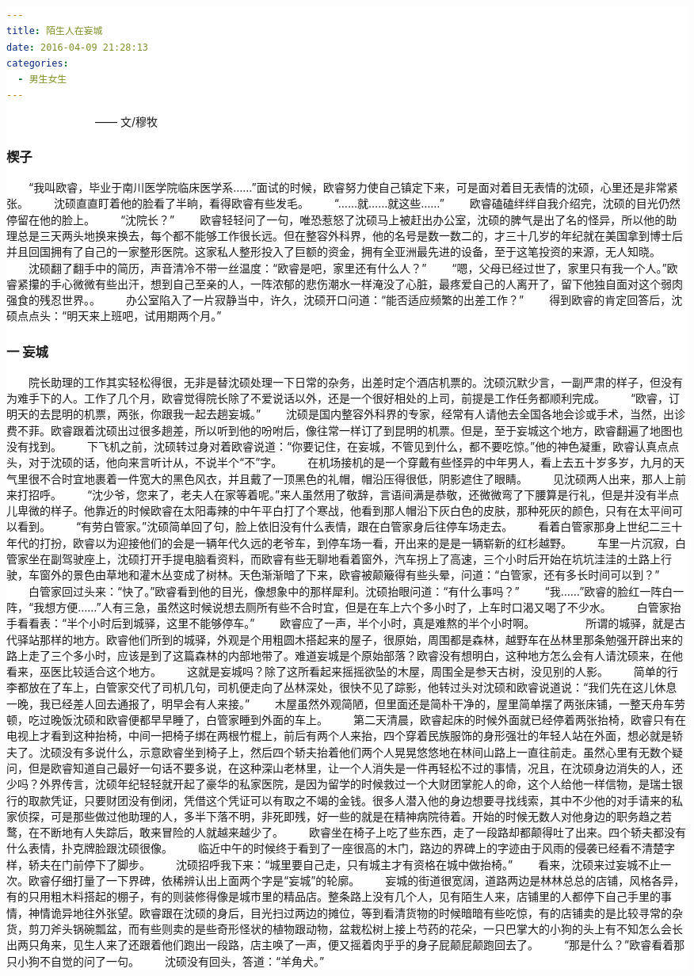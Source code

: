 ```yaml
---
title: 陌生人在妄城
date: 2016-04-09 21:28:13
categories: 
  - 男生女生
---
```

　　　　　　　　—— 文/穆牧

### 楔子
　　“我叫欧睿，毕业于南川医学院临床医学系……”面试的时候，欧睿努力使自己镇定下来，可是面对着目无表情的沈硕，心里还是非常紧张。
　　沈硕直直盯着他的脸看了半晌，看得欧睿有些发毛。
　　“……就……就这些……”
　　欧睿磕磕绊绊自我介绍完，沈硕的目光仍然停留在他的脸上。
　　“沈院长？”
　　欧睿轻轻问了一句，唯恐惹怒了沈硕马上被赶出办公室，沈硕的脾气是出了名的怪异，所以他的助理总是三天两头地换来换去，每个都不能够工作很长远。但在整容外科界，他的名号是数一数二的，才三十几岁的年纪就在美国拿到博士后并且回国拥有了自己的一家整形医院。这家私人整形投入了巨额的资金，拥有全亚洲最先进的设备，至于这笔投资的来源，无人知晓。
　　沈硕翻了翻手中的简历，声音清冷不带一丝温度：“欧睿是吧，家里还有什么人？”
　　“嗯，父母已经过世了，家里只有我一个人。”欧睿紧攥的手心微微有些出汗，想到自己至亲的人，一阵浓郁的悲伤潮水一样淹没了心脏，最疼爱自己的人离开了，留下他独自面对这个弱肉强食的残忍世界。。
　　办公室陷入了一片寂静当中，许久，沈硕开口问道：“能否适应频繁的出差工作？”
　　得到欧睿的肯定回答后，沈硕点点头：“明天来上班吧，试用期两个月。”

### 一  妄城
　　院长助理的工作其实轻松得很，无非是替沈硕处理一下日常的杂务，出差时定个酒店机票的。沈硕沉默少言，一副严肃的样子，但没有为难手下的人。工作了几个月，欧睿觉得院长除了不爱说话以外，还是一个很好相处的上司，前提是工作任务都顺利完成。
　　“欧睿，订明天的去昆明的机票，两张，你跟我一起去趟妄城。”
　　沈硕是国内整容外科界的专家，经常有人请他去全国各地会诊或手术，当然，出诊费不菲。欧睿跟着沈硕出过很多趟差，所以听到他的吩咐后，像往常一样订了到昆明的机票。但是，至于妄城这个地方，欧睿翻遍了地图也没有找到。
　　下飞机之前，沈硕转过身对着欧睿说道：“你要记住，在妄城，不管见到什么，都不要吃惊。”他的神色凝重，欧睿认真点点头，对于沈硕的话，他向来言听计从，不说半个“不”字。
　　在机场接机的是一个穿戴有些怪异的中年男人，看上去五十岁多岁，九月的天气里很不合时宜地裹着一件宽大的黑色风衣，并且戴了一顶黑色的礼帽，帽沿压得很低，阴影遮住了眼睛。
　　见沈硕两人出来，那人上前来打招呼。
　　“沈少爷，您来了，老夫人在家等着呢。”来人虽然用了敬辞，言语间满是恭敬，还微微弯了下腰算是行礼，但是并没有半点儿卑微的样子。他靠近的时候欧睿在太阳毒辣的中午平白打了个寒战，他看到那人帽沿下灰白色的皮肤，那种死灰的颜色，只有在太平间可以看到。
　　“有劳白管家。”沈硕简单回了句，脸上依旧没有什么表情，跟在白管家身后往停车场走去。
　　看着白管家那身上世纪二三十年代的打扮，欧睿以为迎接他们的会是一辆年代久远的老爷车，到停车场一看，开出来的是是一辆崭新的红杉越野。
　　车里一片沉寂，白管家坐在副驾驶座上，沈硕打开手提电脑看资料，而欧睿有些无聊地看着窗外，汽车拐上了高速，三个小时后开始在坑坑洼洼的土路上行驶，车窗外的景色由草地和灌木丛变成了树林。天色渐渐暗了下来，欧睿被颠簸得有些头晕，问道：“白管家，还有多长时间可以到？”
　　白管家回过头来：“快了。”欧睿看到他的目光，像想象中的那样犀利。沈硕抬眼问道：“有什么事吗？”
　　“我……”欧睿的脸红一阵白一阵，“我想方便……”人有三急，虽然这时候说想去厕所有些不合时宜，但是在车上六个多小时了，上车时口渴又喝了不少水。
　　白管家抬手看看表：“半个小时后到城驿，这里不能够停车。”
　　欧睿应了一声，半个小时，真是难熬的半个小时啊。
　　
　　所谓的城驿，就是古代驿站那样的地方。欧睿他们所到的城驿，外观是个用粗圆木搭起来的屋子，很原始，周围都是森林，越野车在丛林里那条勉强开辟出来的路上走了三个多小时，应该是到了这篇森林的内部地带了。难道妄城是个原始部落？欧睿没有想明白，这种地方怎么会有人请沈硕来，在他看来，巫医比较适合这个地方。
　　这就是妄城吗？除了这所看起来摇摇欲坠的木屋，周围全是参天古树，没见别的人影。
　　简单的行李都放在了车上，白管家交代了司机几句，司机便走向了丛林深处，很快不见了踪影，他转过头对沈硕和欧睿说道说：“我们先在这儿休息一晚，我已经差人回去通报了，明早会有人来接。”
　　木屋虽然外观简陋，但里面还是简朴干净的，屋里简单摆了两张床铺，一整天舟车劳顿，吃过晚饭沈硕和欧睿便都早早睡了，白管家睡到外面的车上。
　　第二天清晨，欧睿起床的时候外面就已经停着两张抬椅，欧睿只有在电视上才看到这种抬椅，中间一把椅子绑在两根竹棍上，前后有两个人来抬，四个穿着民族服饰的身形强壮的年轻人站在外面，想必就是轿夫了。沈硕没有多说什么，示意欧睿坐到椅子上，然后四个轿夫抬着他们两个人晃晃悠悠地在林间山路上一直往前走。虽然心里有无数个疑问，但是欧睿知道自己最好一句话不要多说，在这种深山老林里，让一个人消失是一件再轻松不过的事情，况且，在沈硕身边消失的人，还少吗？外界传言，沈硕年纪轻轻就开起了豪华的私家医院，是因为留学的时候救过一个大财团掌舵人的命，这个人给他一样信物，是瑞士银行的取款凭证，只要财团没有倒闭，凭借这个凭证可以有取之不竭的金钱。很多人潜入他的身边想要寻找线索，其中不少他的对手请来的私家侦探，可是那些做过他助理的人，多半下落不明，非死即残，好一些的就是在精神病院待着。开始的时候无数人对他身边的职务趋之若鹜，在不断地有人失踪后，敢来冒险的人就越来越少了。
　　欧睿坐在椅子上吃了些东西，走了一段路却都颠得吐了出来。四个轿夫都没有什么表情，扑克牌脸跟沈硕很像。
　　临近中午的时候终于看到了一座很高的木门，路边的界碑上的字迹由于风雨的侵袭已经看不清楚字样，轿夫在门前停下了脚步。
　　沈硕招呼我下来：“城里要自己走，只有城主才有资格在城中做抬椅。”
　　看来，沈硕来过妄城不止一次。欧睿仔细打量了一下界碑，依稀辨认出上面两个字是“妄城”的轮廓。
　　妄城的街道很宽阔，道路两边是林林总总的店铺，风格各异，有的只用粗木料搭起的棚子，有的则装修得像是城市里的精品店。整条路上没有几个人，见有陌生人来，店铺里的人都停下自己手里的事情，神情诡异地往外张望。欧睿跟在沈硕的身后，目光扫过两边的摊位，等到看清货物的时候暗暗有些吃惊，有的店铺卖的是比较寻常的杂货，剪刀斧头锅碗瓢盆，而有些则卖的是些奇形怪状的植物跟动物，盆栽松树上接上芍药的花朵，一只巴掌大的小狗的头上有不知怎么会长出两只角来，见生人来了还跟着他们跑出一段路，店主唤了一声，便又摇着肉乎乎的身子屁颠屁颠跑回去了。
　　“那是什么？”欧睿看着那只小狗不自觉的问了一句。
　　沈硕没有回头，答道：“羊角犬。”